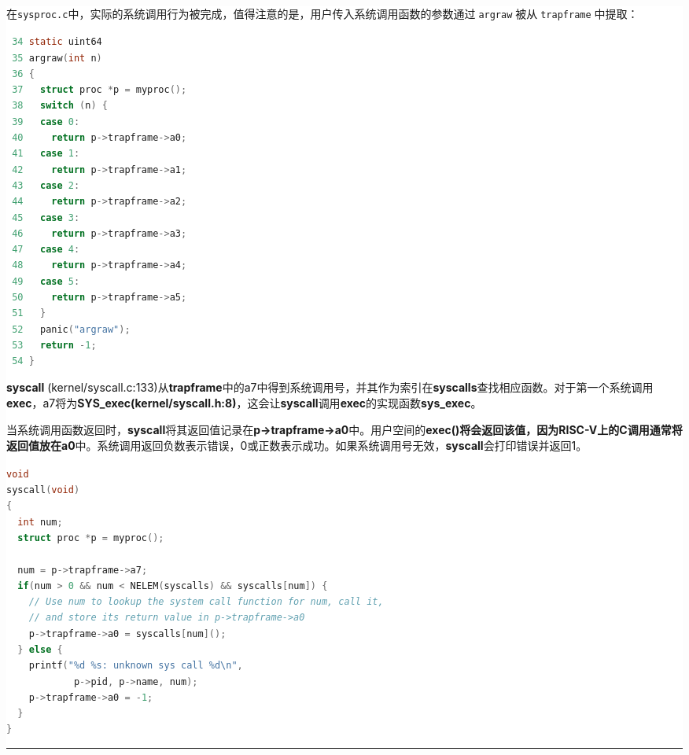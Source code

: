 在`sysproc.c`中，实际的系统调用行为被完成，值得注意的是，用户传入系统调用函数的参数通过 `argraw` 被从 `trapframe` 中提取：

```C
 34 static uint64
 35 argraw(int n)
 36 {
 37   struct proc *p = myproc();
 38   switch (n) {
 39   case 0:
 40     return p->trapframe->a0;
 41   case 1:
 42     return p->trapframe->a1;
 43   case 2:
 44     return p->trapframe->a2;
 45   case 3:
 46     return p->trapframe->a3;
 47   case 4:
 48     return p->trapframe->a4;
 49   case 5:
 50     return p->trapframe->a5;
 51   }
 52   panic("argraw");
 53   return -1;
 54 }
```

**syscall** (kernel/syscall.c:133)从**trapframe**中的a7中得到系统调用号，并其作为索引在**syscalls**查找相应函数。对于第一个系统调用**exec**，a7将为**SYS_exec(kernel/syscall.h:8)**，这会让**syscall**调用**exec**的实现函数**sys_exec**。

当系统调用函数返回时，**syscall**将其返回值记录在**p->trapframe->a0**中。用户空间的**exec()**将会返回该值，因为RISC-V上的C调用通常将返回值放在**a0**中。系统调用返回负数表示错误，0或正数表示成功。如果系统调用号无效，**syscall**会打印错误并返回1。

~~~C
void
syscall(void)
{
  int num;
  struct proc *p = myproc();

  num = p->trapframe->a7;
  if(num > 0 && num < NELEM(syscalls) && syscalls[num]) {
    // Use num to lookup the system call function for num, call it,
    // and store its return value in p->trapframe->a0
    p->trapframe->a0 = syscalls[num]();
  } else {
    printf("%d %s: unknown sys call %d\n",
            p->pid, p->name, num);
    p->trapframe->a0 = -1;
  }
}
~~~



***
